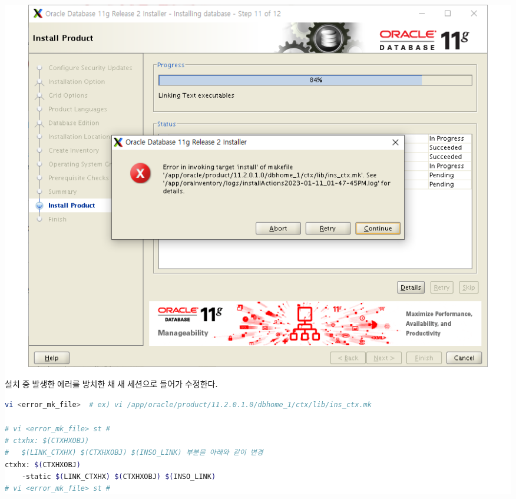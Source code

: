 <figure><img src="../../../../.gitbook/assets/image (150).png" alt=""><figcaption></figcaption></figure>

설치 중 발생한 에러를 방치한 채 새 세션으로 들어가 수정한다.

```bash
vi <error_mk_file>  # ex) vi /app/oracle/product/11.2.0.1.0/dbhome_1/ctx/lib/ins_ctx.mk
​
# vi <error_mk_file> st #
# ctxhx: $(CTXHXOBJ)
#   $(LINK_CTXHX) $(CTXHXOBJ) $(INSO_LINK) 부분을 아래와 같이 변경
ctxhx: $(CTXHXOBJ)
    -static $(LINK_CTXHX) $(CTXHXOBJ) $(INSO_LINK)
# vi <error_mk_file> st #
```
